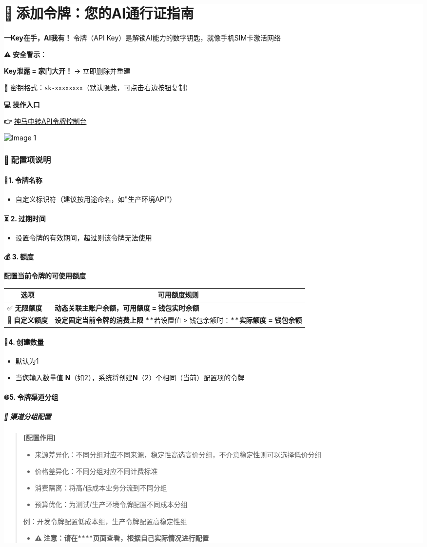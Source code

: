 # **🔑 添加令牌：您的AI通行证指南**

**一Key在手，AI我有！** 令牌（API Key）是解锁AI能力的数字钥匙，就像手机SIM卡激活网络

⚠️ **安全警示**：

**Key泄露 = 家门大开！** → 立即删除并重建

 🔐 密钥格式：`sk-xxxxxxxx`（默认隐藏，可点击右边按钮复制）

**💻 操作入口**

**👉** [神马中转API令牌控制台](https://api.whatai.cc/token)

![Image 1](https://pic2.imgdd.cc/item/68cb8e85fcdff6548300a2bc.png)

### 📄 配置项说明

#### 🔖**1. 令牌名称**

*   自定义标识符（建议按用途命名，如"生产环境API"）

#### ⏳ **2. 过期时间**

*   设置令牌的有效期间，超过则该令牌无法使用

#### 💰 **3. 额度**

**配置当前令牌的可使用额度**

| **选项** | **可用额度规则** |
| --- | --- |
| ✅ **无限额度** | **动态关联主账户余额，可用额度 = 钱包实时余额** |
| 🔄 **自定义额度** | **设定固定当前令牌的消费上限** **若设置值 > 钱包余额时：****实际额度 = 钱包余额** |

#### 🔢**4. 创建数量**

*   默认为1

*   当您输入数量值 **N**（如2），系统将创建**N**（2）个相同（当前）配置项的令牌

#### 🌐**5. 令牌渠道分组**

##### 🎯 渠道分组配置

> **[配置作用]**
> 
> 
> *   来源差异化：不同分组对应不同来源，稳定性高选高价分组，不介意稳定性则可以选择低价分组
> 
> *   价格差异化：不同分组对应不同计费标准
> 
> *   消费隔离：将高/低成本业务分流到不同分组
> 
> *   预算优化：为测试/生产环境令牌配置不同成本分组
> 
> 
> 例：开发令牌配置低成本组，生产令牌配置高稳定性组
> 
> *   **⚠️ 注意：请在****页面查看，根据自己实际情况进行配置**
